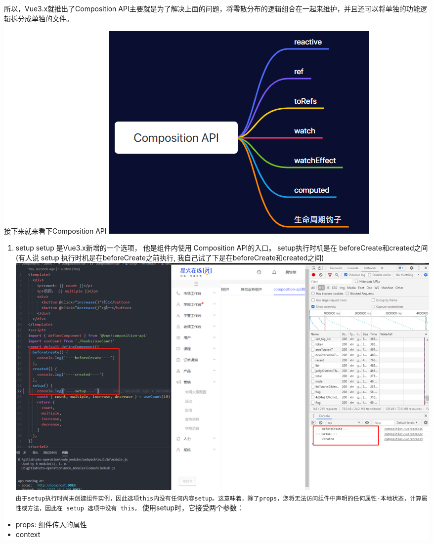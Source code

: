所以，Vue3.x就推出了Composition API主要就是为了解决上面的问题，将零散分布的逻辑组合在一起来维护，并且还可以将单独的功能逻辑拆分成单独的文件。

接下来就来看下Composition API
![节点](./image/vue3/4.png)

1. setup
setup 是Vue3.x新增的一个选项， 他是组件内使用 Composition API的入口。
setup执行时机是在 beforeCreate和created之间(有人说 setup 执行时机是在beforeCreate之前执行, 我自己试了下是在beforeCreate和created之间)
![节点](./image/vue3/5.png)
`由于setup执行时尚未创建组件实例，因此选项this内没有任何内容setup。这意味着，除了props，您将无法访问组件中声明的任何属性-本地状态，计算属性或方法，因此在 setup 选项中没有 this。`
使用setup时，它接受两个参数：
 - props: 组件传入的属性
 - context
